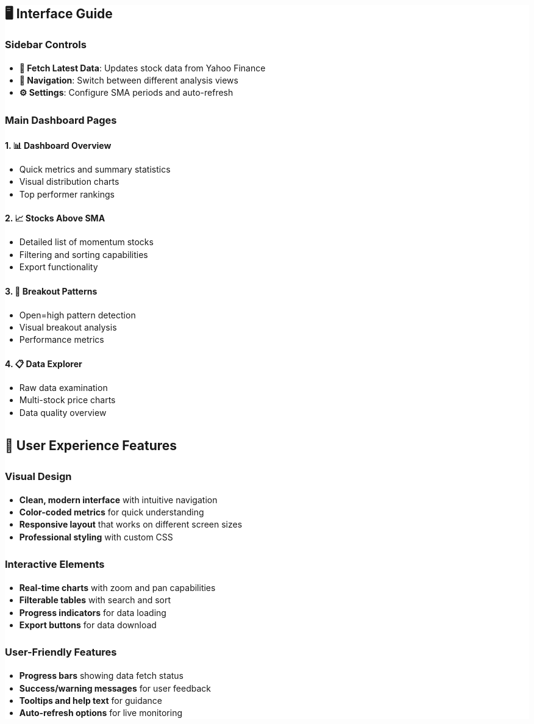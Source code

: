 ## 🖥️ Interface Guide

### Sidebar Controls
- **🔄 Fetch Latest Data**: Updates stock data from Yahoo Finance
- **🧭 Navigation**: Switch between different analysis views
- **⚙️ Settings**: Configure SMA periods and auto-refresh

### Main Dashboard Pages

#### 1. 📊 Dashboard Overview
- Quick metrics and summary statistics
- Visual distribution charts
- Top performer rankings

#### 2. 📈 Stocks Above SMA
- Detailed list of momentum stocks
- Filtering and sorting capabilities
- Export functionality

#### 3. 🚀 Breakout Patterns
- Open=high pattern detection
- Visual breakout analysis
- Performance metrics

#### 4. 📋 Data Explorer
- Raw data examination
- Multi-stock price charts
- Data quality overview

## 🎨 User Experience Features

### Visual Design
- **Clean, modern interface** with intuitive navigation
- **Color-coded metrics** for quick understanding
- **Responsive layout** that works on different screen sizes
- **Professional styling** with custom CSS

### Interactive Elements
- **Real-time charts** with zoom and pan capabilities
- **Filterable tables** with search and sort
- **Progress indicators** for data loading
- **Export buttons** for data download

### User-Friendly Features
- **Progress bars** showing data fetch status
- **Success/warning messages** for user feedback
- **Tooltips and help text** for guidance
- **Auto-refresh options** for live monitoring
